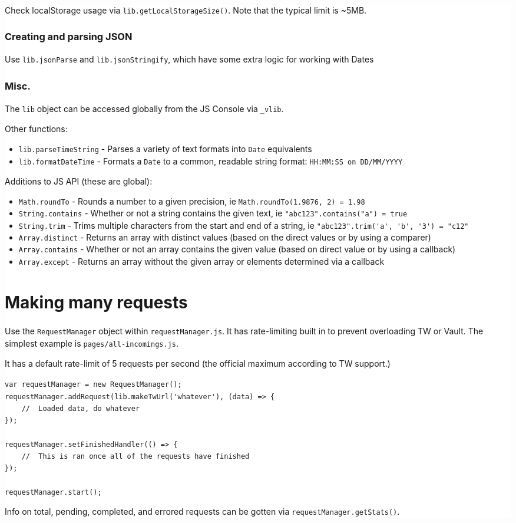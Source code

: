Check localStorage usage via `lib.getLocalStorageSize()`. Note that the typical limit is ~5MB.

### Creating and parsing JSON

Use `lib.jsonParse` and `lib.jsonStringify`, which have some extra logic for working with Dates

### Misc.

The `lib` object can be accessed globally from the JS Console via `_vlib`.

Other functions:

- `lib.parseTimeString` - Parses a variety of text formats into `Date` equivalents
- `lib.formatDateTime` - Formats a `Date` to a common, readable string format: `HH:MM:SS on DD/MM/YYYY`

Additions to JS API (these are global):

- `Math.roundTo` - Rounds a number to a given precision, ie `Math.roundTo(1.9876, 2) = 1.98`
- `String.contains` - Whether or not a string contains the given text, ie `"abc123".contains("a") = true`
- `String.trim` - Trims multiple characters from the start and end of a string, ie `"abc123".trim('a', 'b', '3') = "c12"`
- `Array.distinct` - Returns an array with distinct values (based on the direct values or by using a comparer)
- `Array.contains` - Whether or not an array contains the given value (based on direct value or by using a callback)
- `Array.except` - Returns an array without the given array or elements determined via a callback

# Making many requests

Use the `RequestManager` object within `requestManager.js`. It has rate-limiting built in to prevent overloading TW or Vault. The simplest example
is `pages/all-incomings.js`.

It has a default rate-limit of 5 requests per second (the official maximum according to TW support.)

    var requestManager = new RequestManager();
    requestManager.addRequest(lib.makeTwUrl('whatever'), (data) => {
        //  Loaded data, do whatever
    });

    requestManager.setFinishedHandler(() => {
        //  This is ran once all of the requests have finished
    });

    requestManager.start();

Info on total, pending, completed, and errored requests can be gotten via `requestManager.getStats()`.